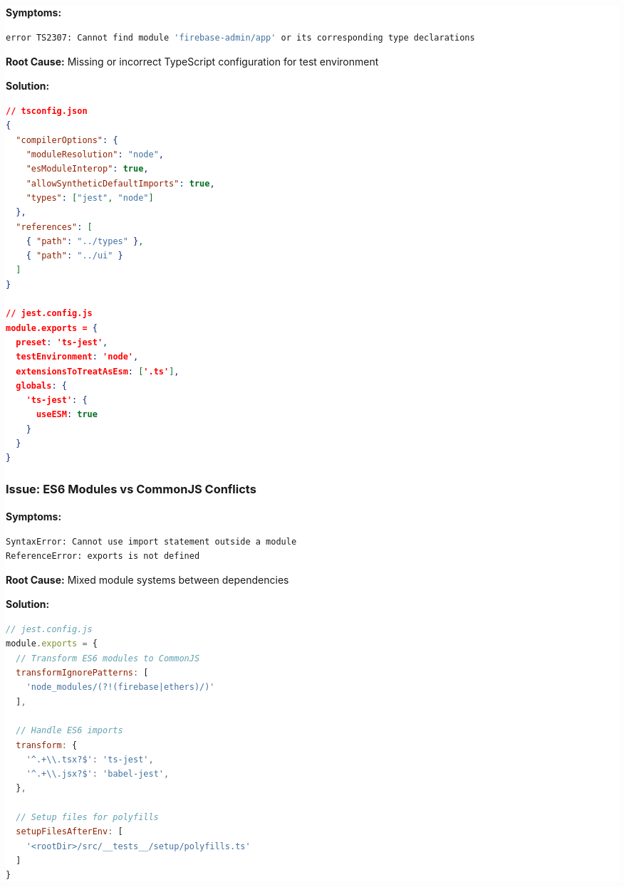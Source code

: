 **Symptoms:**
```bash
error TS2307: Cannot find module 'firebase-admin/app' or its corresponding type declarations
```

**Root Cause:** Missing or incorrect TypeScript configuration for test environment

**Solution:**
```json
// tsconfig.json
{
  "compilerOptions": {
    "moduleResolution": "node",
    "esModuleInterop": true,
    "allowSyntheticDefaultImports": true,
    "types": ["jest", "node"]
  },
  "references": [
    { "path": "../types" },
    { "path": "../ui" }
  ]
}

// jest.config.js
module.exports = {
  preset: 'ts-jest',
  testEnvironment: 'node',
  extensionsToTreatAsEsm: ['.ts'],
  globals: {
    'ts-jest': {
      useESM: true
    }
  }
}
```

### **Issue: ES6 Modules vs CommonJS Conflicts**

**Symptoms:**
```bash
SyntaxError: Cannot use import statement outside a module
ReferenceError: exports is not defined
```

**Root Cause:** Mixed module systems between dependencies

**Solution:**
```javascript
// jest.config.js
module.exports = {
  // Transform ES6 modules to CommonJS
  transformIgnorePatterns: [
    'node_modules/(?!(firebase|ethers)/)'
  ],
  
  // Handle ES6 imports
  transform: {
    '^.+\\.tsx?$': 'ts-jest',
    '^.+\\.jsx?$': 'babel-jest',
  },
  
  // Setup files for polyfills
  setupFilesAfterEnv: [
    '<rootDir>/src/__tests__/setup/polyfills.ts'
  ]
}

```